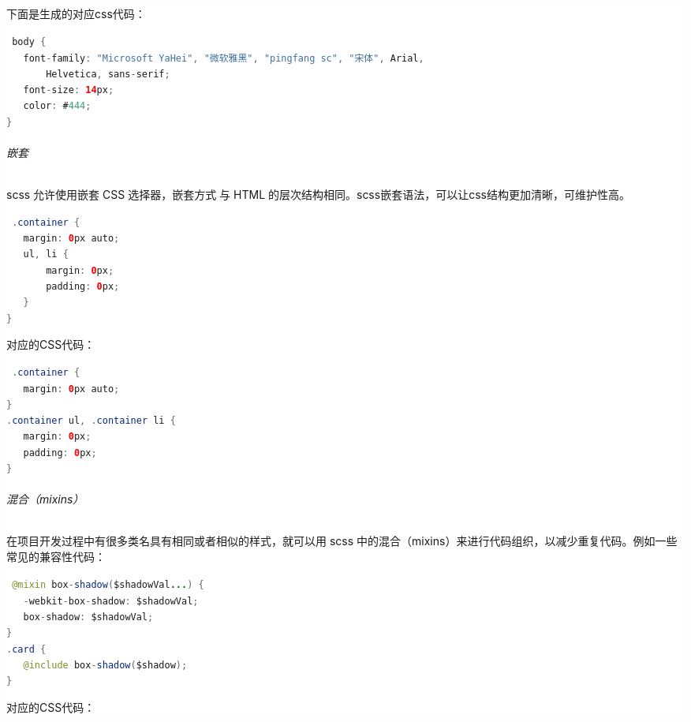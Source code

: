 下面是生成的对应css代码： 
 
 ```java 
  body {
    font-family: "Microsoft YaHei", "微软雅黑", "pingfang sc", "宋体", Arial,
        Helvetica, sans-serif;
    font-size: 14px;
    color: #444;
}

  ``` 
  
 
###### 嵌套 
scss 允许使用嵌套 CSS 选择器，嵌套方式 与 HTML 的层次结构相同。scss嵌套语法，可以让css结构更加清晰，可维护性高。 
 
 ```java 
  .container {
    margin: 0px auto;
    ul, li {
        margin: 0px;
        padding: 0px;
    }
}

  ``` 
  
对应的CSS代码： 
 
 ```java 
  .container {
    margin: 0px auto;
}
.container ul, .container li {
    margin: 0px;
    padding: 0px;
}

  ``` 
  
 
###### 混合（mixins） 
在项目开发过程中有很多类名具有相同或者相似的样式，就可以用 scss 中的混合（mixins）来进行代码组织，以减少重复代码。例如一些常见的兼容性代码： 
 
 ```java 
  @mixin box-shadow($shadowVal...) {
    -webkit-box-shadow: $shadowVal;
    box-shadow: $shadowVal;
}
.card {
    @include box-shadow($shadow);
}

  ``` 
  
对应的CSS代码： 
 